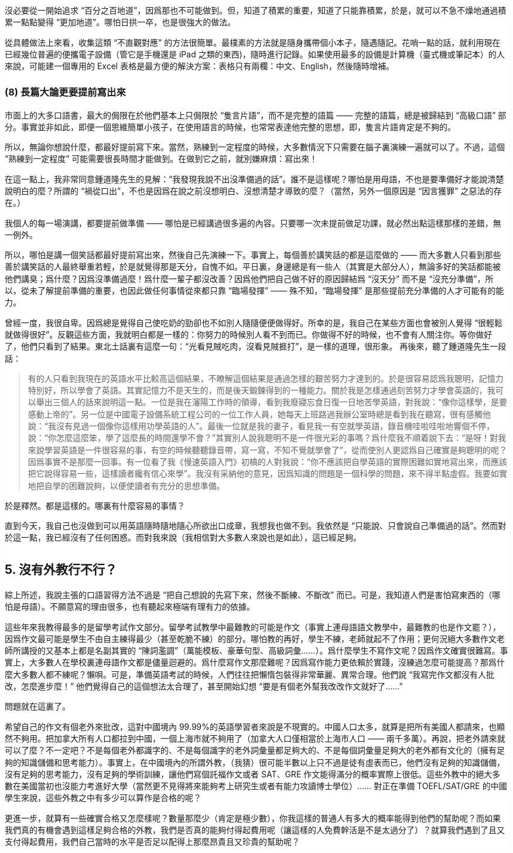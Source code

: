沒必要從一開始追求 “百分之百地道”，因爲那也不可能做到。但，知道了積累的重要，知道了只能靠積累，於是，就可以不急不燥地通過積累一點點變得 “更加地道”。哪怕日拱一卒，也是很強大的做法。

從具體做法上來看，收集這類 “不直觀對應” 的方法很簡單。最樸素的方法就是隨身攜帶個小本子，隨遇隨記。花哨一點的話，就利用現在已經幾位普遍的便攜電子設備（管它是手機還是 iPad 之類的東西)，隨時進行記錄。如果使用最多的設備是計算機（臺式機或筆記本）的人來說，可能建一個專用的 Excel 表格是最方便的解決方案：表格只有兩欄：中文、English，然後隨時增補。

### (8) 長篇大論更要提前寫出來

市面上的大多口語書，最大的侷限在於他們基本上只侷限於 “隻言片語”，而不是完整的語篇 —— 完整的語篇，總是被歸結到 “高級口語” 部分。事實並非如此，即便一個思維簡單小孩子，在使用語言的時候，也常常表達他完整的思想，即，隻言片語肯定是不夠的。

所以，無論你想說什麼，都最好提前寫下來。當然，熟練到一定程度的時候，大多數情況下只需要在腦子裏演練一遍就可以了。不過，這個 “熟練到一定程度” 可能需要很長時間才能做到。在做到它之前，就別嫌麻煩：寫出來！

在這一點上，我非常同意鍾道隆先生的見解：“我發現我說不出沒準備過的話”。誰不是這樣呢？哪怕是用母語，不也是要準備好才能說清楚說明白的麼？所謂的 “禍從口出”，不也是因爲在說之前沒想明白、沒想清楚才導致的麼？（當然，另外一個原因是 “因言獲罪” 之惡法的存在。）

我個人的每一場演講，都要提前做準備 —— 哪怕是已經講過很多遍的內容。只要哪一次未提前做足功課，就必然出點這樣那樣的差錯，無一例外。

所以，哪怕是講一個笑話都最好提前寫出來，然後自己先演練一下。事實上，每個善於講笑話的都是這麼做的 —— 而大多數人只看到那些善於講笑話的人最終舉重若輕，於是就覺得那是天分，自愧不如。平日裏，身邊總是有一些人（其實是大部分人），無論多好的笑話都能被他們講臭；爲什麼？因爲沒準備過麼！爲什麼一輩子都沒改善？因爲他們把自己做不好的原因歸結爲 “沒天分” 而不是 “沒充分準備”，所以，從未了解提前準備的重要，也因此做任何事情從來都只靠 “臨場發揮” —— 殊不知，“臨場發揮” 是那些提前充分準備的人才可能有的能力。

曾經一度，我很自卑。因爲總是覺得自己使吃奶的勁卻也不如別人隨隨便便做得好。所幸的是，我自己在某些方面也會被別人覺得 “很輕鬆就做得很好”。反觀這些方面，我就明白都是一樣的：你努力的時候別人看不到而已。你做得不好的時候，也不會有人關注你。等你做好了，他們只看到了結果。東北土話裏有這麼一句：“光看見賊吃肉，沒看見賊捱打”，是一樣的道理，很形象。
再後來，聽了鍾道隆先生一段話：

> 有的人只看到我現在的英語水平比較高這個結果，不瞭解這個結果是通過怎樣的艱苦努力才達到的。於是很容易認爲我聰明，記憶力特別好，所以學會了英語。其實記憶力不是天生的，而是後天鍛鍊得到的一種能力。關於我是怎樣通過刻苦努力才學會英語的，我可以舉出三個人的話來說明這一點。一位是我在瀋陽工作時的領導，看到我廢寢忘食日復一日地苦學英語，對我說：“像你這樣學，是要感動上帝的”。另一位是中國電子設備系統工程公司的一位工作人員，她每天上班路過我辦公室時總是看到我在聽寫，很有感觸他說：“我沒有見過一個像你這樣用功學英語的人”。最後一位就是我的妻子，看見我一有空就學英語，錄音機哇啦哇啦地響個不停，說：“你怎麼這麼笨，學了這麼長的時間還學不會？”其實別人說我聰明不是一件很光彩的事嗎？爲什麼我不順着說下去：“是呀！對我來說學習英語是一件很容易的事，有空的時候聽聽錄音帶，寫一寫，不知不覺就學會了”，從而使別人更認爲自己確實是夠聰明的呢？因爲事實不是那麼一回事。有一位看了我《慢速英語入門》初槁的人對我說：“你不應該把自學英語的實際困難如實地寫出來，而應該把它說得容易一些，這樣讀者纔有信心來學”。我沒有采納他的意見，因爲知識的問題是一個科學的問題，來不得半點虛假。我要如實地把自學的困難說夠，以便使讀者有充分的思想準備。

於是釋然。都是這樣的。哪裏有什麼容易的事情？

直到今天，我自己也沒做到可以用英語隨時隨地隨心所欲出口成章，我想我也做不到。我依然是 “只能說、只會說自己準備過的話”。然而對於這一點，我已經沒有了任何困惑。而對我來說（我相信對大多數人來說也是如此），這已經足夠。

## 5. 沒有外教行不行？

綜上所述，我說主張的口語習得方法不過是 “把自己想說的先寫下來，然後不斷練、不斷改” 而已。可是，我知道人們是害怕寫東西的（哪怕是母語）。不願意寫的理由很多，也有聽起來極端有理有力的依據。

這些年來我教得最多的是留學考試作文部分。留學考試教學中最難教的可能是作文（事實上連母語語文教學中，最難教的也是作文罷？），因爲作文最可能是學生不由自主練得最少（甚至乾脆不練）的部分。哪怕教的再好，學生不練，老師就起不了作用；更何況絕大多數作文老師所講授的又基本上都是名副其實的 “陳詞濫調”（萬能模板、豪華句型、高級詞彙……）。爲什麼學生不寫作文呢？因爲作文確實很難寫。事實上，大多數人在學校裏連母語作文都是儘量迴避的。爲什麼寫作文那麼難呢？因爲寫作能力更依賴於實踐，沒練過怎麼可能提高？那爲什麼大多數人都不練呢？懶唄。可是，準備英語考試的時候，人們往往把懶惰包裝得非常華麗、異常合理。他們說 “我寫完作文都沒有人批改，怎麼進步麼！” 他們覺得自己的這個想法太合理了，甚至開始幻想 “要是有個老外幫我改改作文就好了……”

問題就在這裏了。

希望自己的作文有個老外來批改，這對中國境內 99.99%的英語學習者來說是不現實的。中國人口太多，就算是把所有美國人都請來，也顯然不夠用。把加拿大所有人口都拉到中國，一個上海市就不夠用了（加拿大人口僅相當於上海市人口 —— 兩千多萬）。再說，把老外請來就可以了麼？不一定吧？不是每個老外都識字的、不是每個識字的老外詞彙量都足夠大的、不是每個詞彙量足夠大的老外都有文化的（擁有足夠的知識儲備和思考能力）。事實上，在中國境內的所謂外教，（我猜）很可能半數以上只不過是徒有虛表而已，他們沒有足夠的知識儲備，沒有足夠的思考能力，沒有足夠的學術訓練，讓他們寫個託福作文或者 SAT、GRE 作文能得滿分的概率實際上很低。這些外教中的絕大多數在美國當初也沒能力考進好大學（當然更不見得將來能夠考上研究生或者有能力攻讀博士學位）…… 對正在準備 TOEFL/SAT/GRE 的中國學生來說，這些外教之中有多少可以算作是合格的呢？

更進一步，就算有一些確實合格又怎麼樣呢？數量那麼少（肯定是極少數），你我這樣的普通人有多大的概率能得到他們的幫助呢？而如果我們真的有機會遇到這樣足夠合格的外教，我們是否真的能夠付得起費用呢（讓這樣的人免費幹活是不是太過分了）？就算我們遇到了且又支付得起費用，我們自己當時的水平是否足以配得上那麼昂貴且又珍貴的幫助呢？
